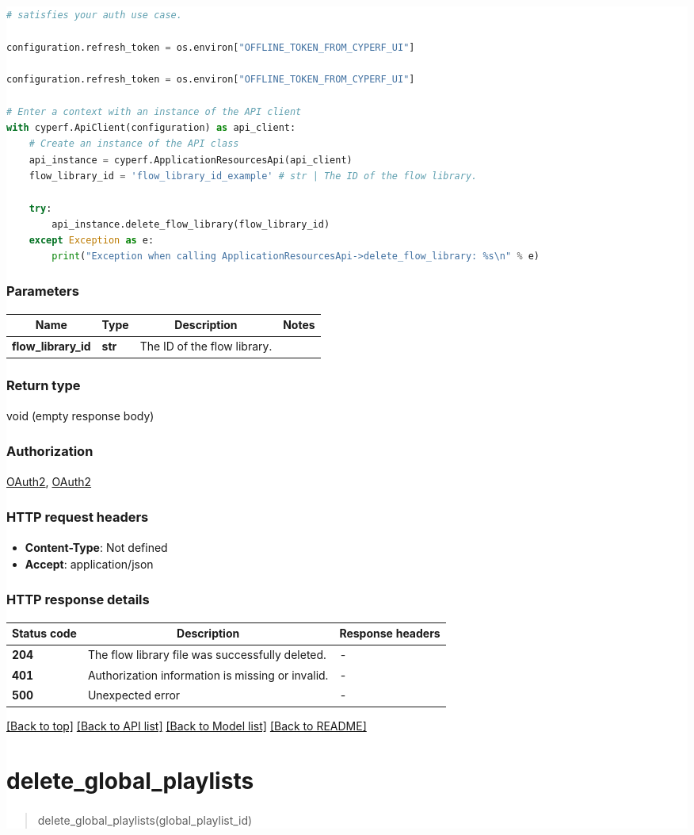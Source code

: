 ```python
# satisfies your auth use case.

configuration.refresh_token = os.environ["OFFLINE_TOKEN_FROM_CYPERF_UI"]

configuration.refresh_token = os.environ["OFFLINE_TOKEN_FROM_CYPERF_UI"]

# Enter a context with an instance of the API client
with cyperf.ApiClient(configuration) as api_client:
    # Create an instance of the API class
    api_instance = cyperf.ApplicationResourcesApi(api_client)
    flow_library_id = 'flow_library_id_example' # str | The ID of the flow library.

    try:
        api_instance.delete_flow_library(flow_library_id)
    except Exception as e:
        print("Exception when calling ApplicationResourcesApi->delete_flow_library: %s\n" % e)
```



### Parameters


Name | Type | Description  | Notes
------------- | ------------- | ------------- | -------------
 **flow_library_id** | **str**| The ID of the flow library. | 

### Return type

void (empty response body)

### Authorization

[OAuth2](../README.md#OAuth2), [OAuth2](../README.md#OAuth2)

### HTTP request headers

 - **Content-Type**: Not defined
 - **Accept**: application/json

### HTTP response details

| Status code | Description | Response headers |
|-------------|-------------|------------------|
**204** | The flow library file was successfully deleted. |  -  |
**401** | Authorization information is missing or invalid. |  -  |
**500** | Unexpected error |  -  |

[[Back to top]](#) [[Back to API list]](../README.md#documentation-for-api-endpoints) [[Back to Model list]](../README.md#documentation-for-models) [[Back to README]](../README.md)

# **delete_global_playlists**
> delete_global_playlists(global_playlist_id)
